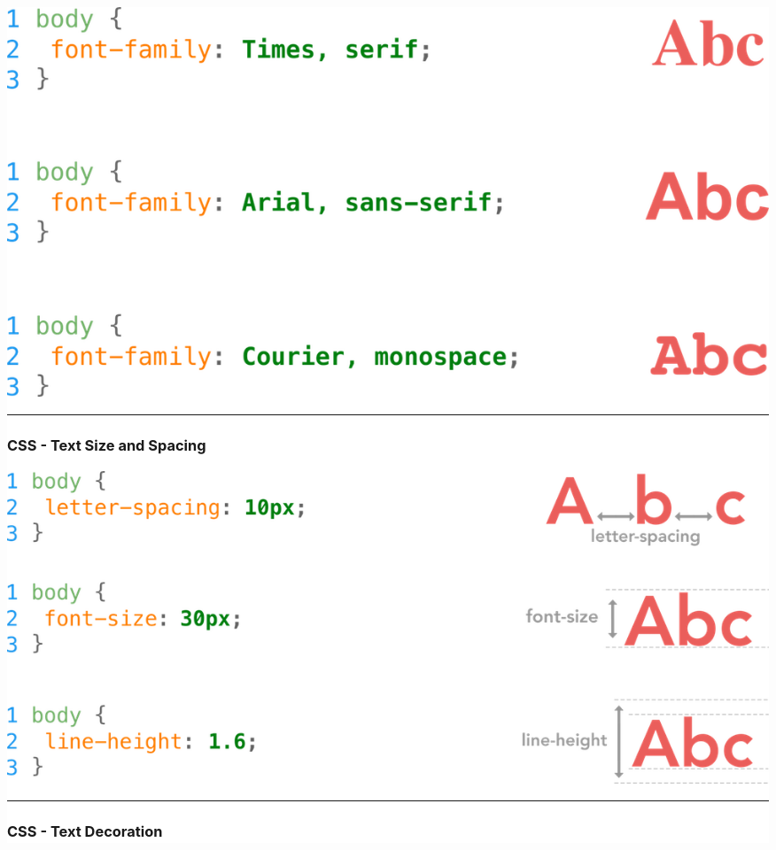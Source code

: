 ![img](images/font-1.png)

---

### CSS - Text Size and Spacing

![img](images/font-2.png)

---

### CSS - Text Decoration

